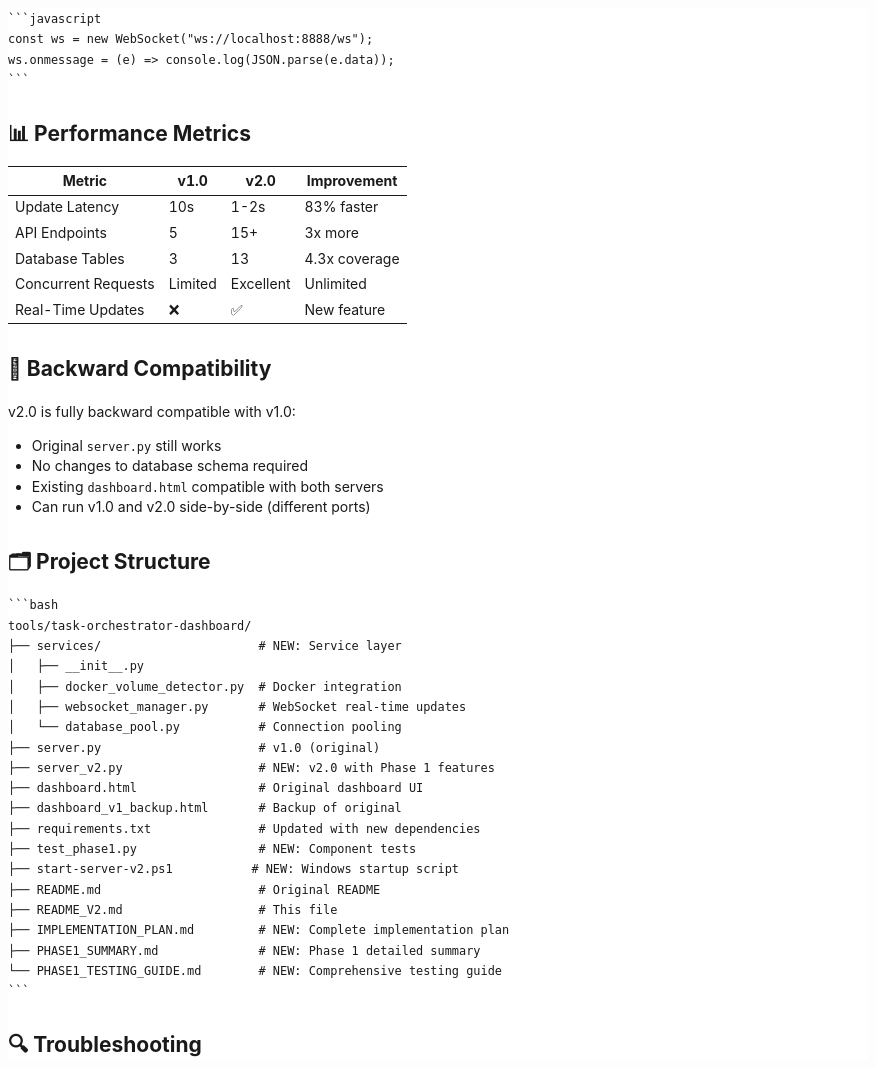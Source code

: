    ```javascript
    const ws = new WebSocket("ws://localhost:8888/ws");
    ws.onmessage = (e) => console.log(JSON.parse(e.data));
    ```

## 📊 Performance Metrics

| Metric              | v1.0    | v2.0      | Improvement   |
| ------------------- | ------- | --------- | ------------- |
| Update Latency      | 10s     | 1-2s      | 83% faster    |
| API Endpoints       | 5       | 15+       | 3x more       |
| Database Tables     | 3       | 13        | 4.3x coverage |
| Concurrent Requests | Limited | Excellent | Unlimited     |
| Real-Time Updates   | ❌      | ✅        | New feature   |

## 🔄 Backward Compatibility

v2.0 is fully backward compatible with v1.0:

- Original `server.py` still works
- No changes to database schema required
- Existing `dashboard.html` compatible with both servers
- Can run v1.0 and v2.0 side-by-side (different ports)

## 🗂️ Project Structure

    ```bash
    tools/task-orchestrator-dashboard/
    ├── services/                      # NEW: Service layer
    │   ├── __init__.py
    │   ├── docker_volume_detector.py  # Docker integration
    │   ├── websocket_manager.py       # WebSocket real-time updates
    │   └── database_pool.py           # Connection pooling
    ├── server.py                      # v1.0 (original)
    ├── server_v2.py                   # NEW: v2.0 with Phase 1 features
    ├── dashboard.html                 # Original dashboard UI
    ├── dashboard_v1_backup.html       # Backup of original
    ├── requirements.txt               # Updated with new dependencies
    ├── test_phase1.py                 # NEW: Component tests
    ├── start-server-v2.ps1           # NEW: Windows startup script
    ├── README.md                      # Original README
    ├── README_V2.md                   # This file
    ├── IMPLEMENTATION_PLAN.md         # NEW: Complete implementation plan
    ├── PHASE1_SUMMARY.md              # NEW: Phase 1 detailed summary
    └── PHASE1_TESTING_GUIDE.md        # NEW: Comprehensive testing guide
    ```

## 🔍 Troubleshooting
